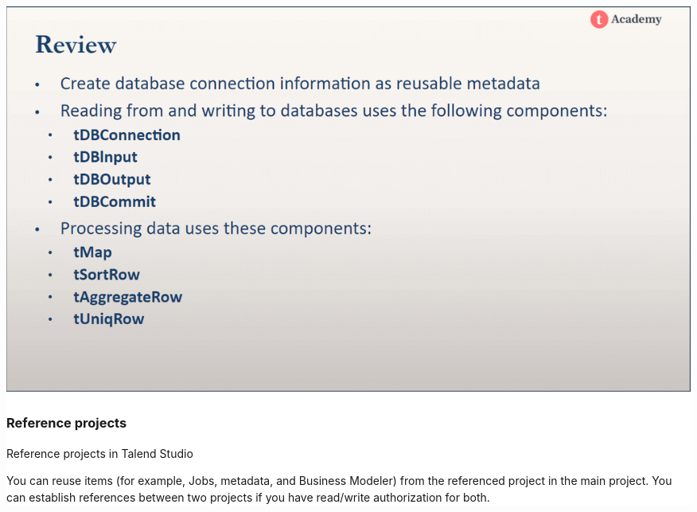 ![Components covered](images/database_connection_and_data_processing_components.png)

### Reference projects

Reference projects in Talend Studio

You can reuse items (for example, Jobs, metadata, and Business Modeler) from the referenced project in the main project.
You can establish references between two projects if you have read/write authorization for both.

